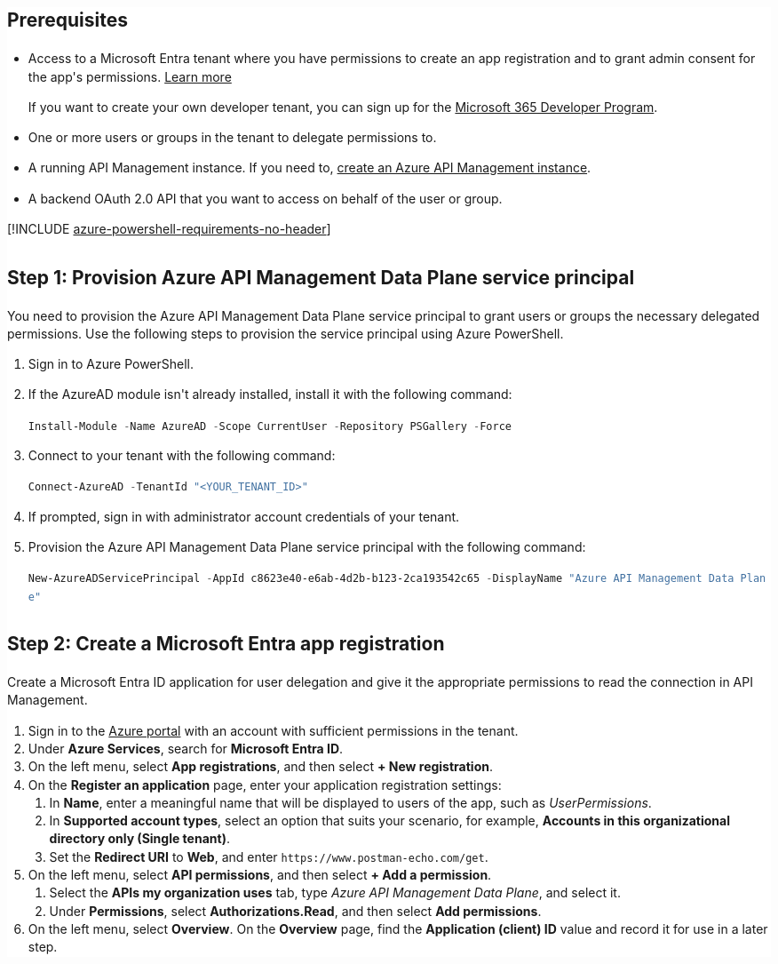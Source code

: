 ## Prerequisites

- Access to a Microsoft Entra tenant where you have permissions to create an app registration and to grant admin consent for the app's permissions. [Learn more](../active-directory/roles/delegate-app-roles.md#restrict-who-can-create-applications)

    If you want to create your own developer tenant, you can sign up for the [Microsoft 365 Developer Program](https://developer.microsoft.com/microsoft-365/dev-program).
- One or more users or groups in the tenant to delegate permissions to.
- A running API Management instance. If you need to, [create an Azure API Management instance](get-started-create-service-instance.md).
- A backend OAuth 2.0 API that you want to access on behalf of the user or group.

[!INCLUDE [azure-powershell-requirements-no-header](../../includes/azure-powershell-requirements-no-header.md)]

## Step 1: Provision Azure API Management Data Plane service principal

You need to provision the Azure API Management Data Plane service principal to grant users or groups the necessary delegated permissions. Use the following steps to provision the service principal using Azure PowerShell.

1. Sign in to Azure PowerShell.

1. If the AzureAD module isn't already installed, install it with the following command:

    ```powershell
    Install-Module -Name AzureAD -Scope CurrentUser -Repository PSGallery -Force
    ```
    
1. Connect to your tenant with the following command:

    ```powershell
    Connect-AzureAD -TenantId "<YOUR_TENANT_ID>"
    ```
    
1. If prompted, sign in with administrator account credentials of your tenant.

1. Provision the Azure API Management Data Plane service principal with the following command:

    ```powershell
    New-AzureADServicePrincipal -AppId c8623e40-e6ab-4d2b-b123-2ca193542c65 -DisplayName "Azure API Management Data Plane"
    ```

## Step 2: Create a Microsoft Entra app registration

Create a Microsoft Entra ID application for user delegation and give it the appropriate permissions to read the connection in API Management.

1. Sign in to the [Azure portal](https://portal.azure.com) with an account with sufficient permissions in the tenant.
1. Under **Azure Services**, search for **Microsoft Entra ID**.
1. On the left menu, select **App registrations**, and then select **+ New registration**.     
1. On the **Register an application** page, enter your application registration settings:
    1. In **Name**, enter a meaningful name that will be displayed to users of the app, such as *UserPermissions*.
    1. In **Supported account types**, select an option that suits your scenario, for example, **Accounts in this organizational directory only (Single tenant)**.
    1. Set the **Redirect URI** to **Web**,  and enter `https://www.postman-echo.com/get`.
1. On the left menu, select **API permissions**, and then select **+ Add a permission**.
    1. Select the **APIs my organization uses** tab, type *Azure API Management Data Plane*, and select it.
    1. Under **Permissions**, select **Authorizations.Read**, and then select **Add permissions**. 
1. On the left menu, select **Overview**. On the **Overview** page, find the **Application (client) ID** value and record it for use in a later step.